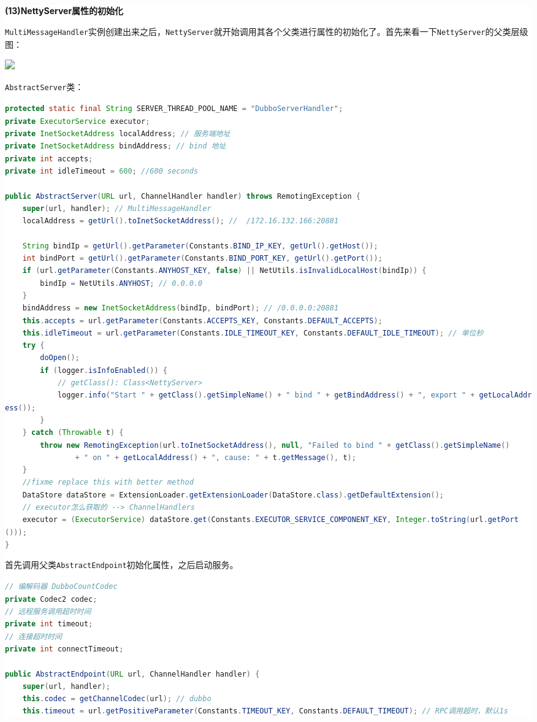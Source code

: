 **(13)NettyServer属性的初始化**

`MultiMessageHandler`实例创建出来之后，`NettyServer`就开始调用其各个父类进行属性的初始化了。首先来看一下`NettyServer`的父类层级图：

![](https://alvin-jay.oss-cn-hangzhou.aliyuncs.com/middleware/dubbo/NettyServer%E7%B1%BB%E7%BB%A7%E6%89%BF%E5%9B%BE.png?x-oss-process=style/markdown-pic)

`AbstractServer`类：

```java
protected static final String SERVER_THREAD_POOL_NAME = "DubboServerHandler";
private ExecutorService executor;
private InetSocketAddress localAddress; // 服务端地址
private InetSocketAddress bindAddress; // bind 地址
private int accepts;
private int idleTimeout = 600; //600 seconds

public AbstractServer(URL url, ChannelHandler handler) throws RemotingException {
    super(url, handler); // MultiMessageHandler
    localAddress = getUrl().toInetSocketAddress(); //  /172.16.132.166:20881

    String bindIp = getUrl().getParameter(Constants.BIND_IP_KEY, getUrl().getHost());
    int bindPort = getUrl().getParameter(Constants.BIND_PORT_KEY, getUrl().getPort());
    if (url.getParameter(Constants.ANYHOST_KEY, false) || NetUtils.isInvalidLocalHost(bindIp)) {
        bindIp = NetUtils.ANYHOST; // 0.0.0.0
    }
    bindAddress = new InetSocketAddress(bindIp, bindPort); // /0.0.0.0:20881
    this.accepts = url.getParameter(Constants.ACCEPTS_KEY, Constants.DEFAULT_ACCEPTS);
    this.idleTimeout = url.getParameter(Constants.IDLE_TIMEOUT_KEY, Constants.DEFAULT_IDLE_TIMEOUT); // 单位秒
    try {
        doOpen();
        if (logger.isInfoEnabled()) {
            // getClass(): Class<NettyServer>
            logger.info("Start " + getClass().getSimpleName() + " bind " + getBindAddress() + ", export " + getLocalAddress());
        }
    } catch (Throwable t) {
        throw new RemotingException(url.toInetSocketAddress(), null, "Failed to bind " + getClass().getSimpleName()
                + " on " + getLocalAddress() + ", cause: " + t.getMessage(), t);
    }
    //fixme replace this with better method
    DataStore dataStore = ExtensionLoader.getExtensionLoader(DataStore.class).getDefaultExtension();
    // executor怎么获取的 --> ChannelHandlers
    executor = (ExecutorService) dataStore.get(Constants.EXECUTOR_SERVICE_COMPONENT_KEY, Integer.toString(url.getPort()));
}
```

首先调用父类`AbstractEndpoint`初始化属性，之后启动服务。

```java
// 编解码器 DubboCountCodec
private Codec2 codec;
// 远程服务调用超时时间
private int timeout;
// 连接超时时间
private int connectTimeout;

public AbstractEndpoint(URL url, ChannelHandler handler) {
    super(url, handler);
    this.codec = getChannelCodec(url); // dubbo
    this.timeout = url.getPositiveParameter(Constants.TIMEOUT_KEY, Constants.DEFAULT_TIMEOUT); // RPC调用超时，默认1s
```